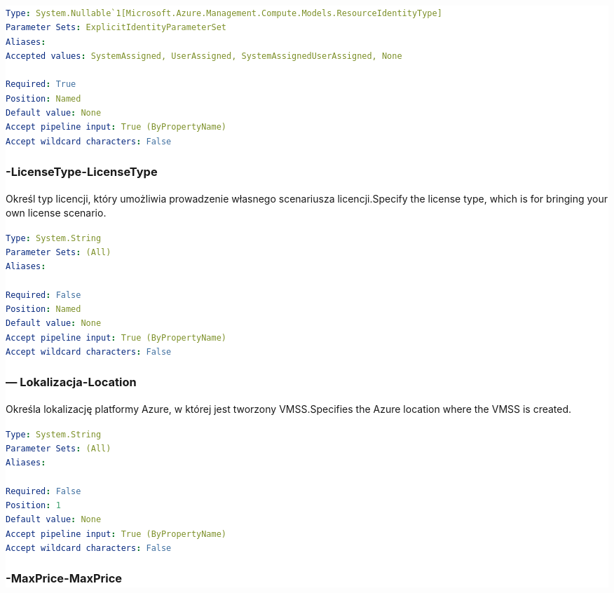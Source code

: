 ```yaml
Type: System.Nullable`1[Microsoft.Azure.Management.Compute.Models.ResourceIdentityType]
Parameter Sets: ExplicitIdentityParameterSet
Aliases:
Accepted values: SystemAssigned, UserAssigned, SystemAssignedUserAssigned, None

Required: True
Position: Named
Default value: None
Accept pipeline input: True (ByPropertyName)
Accept wildcard characters: False
```

### <span data-ttu-id="fdf37-166">-LicenseType</span><span class="sxs-lookup"><span data-stu-id="fdf37-166">-LicenseType</span></span>
<span data-ttu-id="fdf37-167">Określ typ licencji, który umożliwia prowadzenie własnego scenariusza licencji.</span><span class="sxs-lookup"><span data-stu-id="fdf37-167">Specify the license type, which is for bringing your own license scenario.</span></span>

```yaml
Type: System.String
Parameter Sets: (All)
Aliases:

Required: False
Position: Named
Default value: None
Accept pipeline input: True (ByPropertyName)
Accept wildcard characters: False
```

### <span data-ttu-id="fdf37-168">— Lokalizacja</span><span class="sxs-lookup"><span data-stu-id="fdf37-168">-Location</span></span>
<span data-ttu-id="fdf37-169">Określa lokalizację platformy Azure, w której jest tworzony VMSS.</span><span class="sxs-lookup"><span data-stu-id="fdf37-169">Specifies the Azure location where the VMSS is created.</span></span>

```yaml
Type: System.String
Parameter Sets: (All)
Aliases:

Required: False
Position: 1
Default value: None
Accept pipeline input: True (ByPropertyName)
Accept wildcard characters: False
```

### <span data-ttu-id="fdf37-170">-MaxPrice</span><span class="sxs-lookup"><span data-stu-id="fdf37-170">-MaxPrice</span></span>